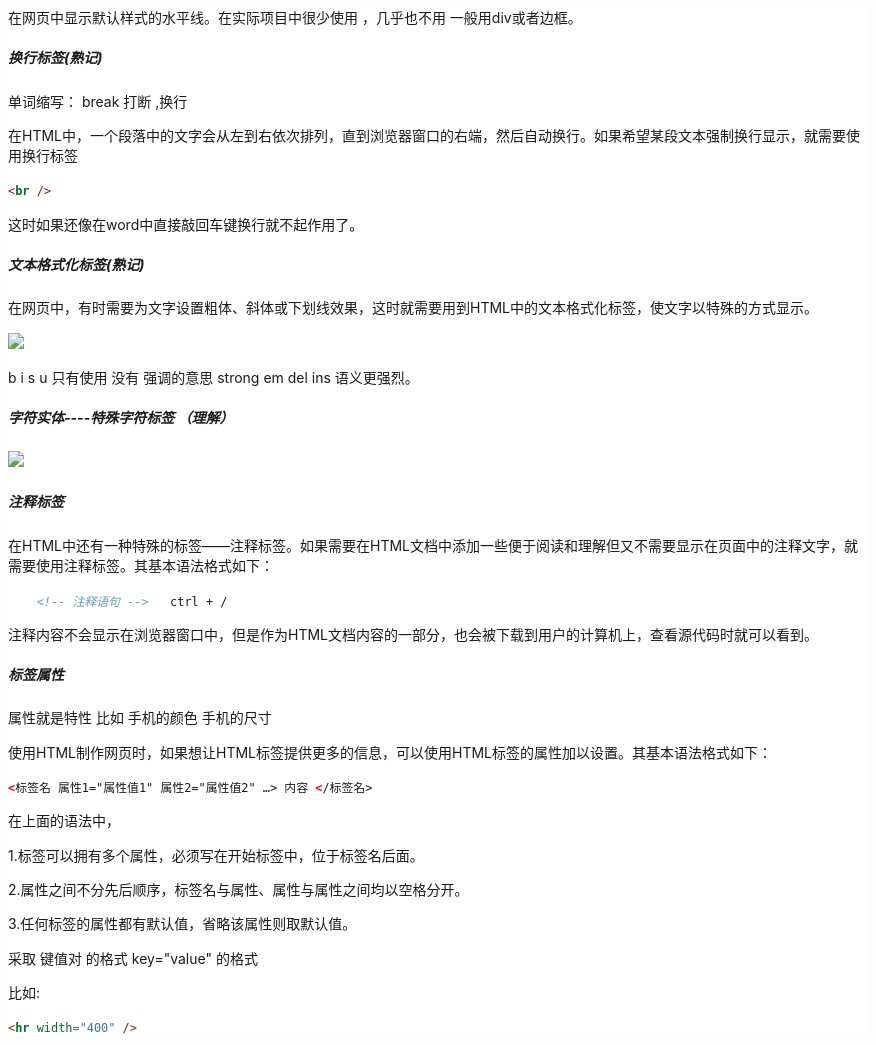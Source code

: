  在网页中显示默认样式的水平线。在实际项目中很少使用 ，几乎也不用  一般用div或者边框。

##### 换行标签(熟记)

单词缩写：  break   打断 ,换行

在HTML中，一个段落中的文字会从左到右依次排列，直到浏览器窗口的右端，然后自动换行。如果希望某段文本强制换行显示，就需要使用换行标签

```html
<br />
```

这时如果还像在word中直接敲回车键换行就不起作用了。

##### 文本格式化标签(熟记)

在网页中，有时需要为文字设置粗体、斜体或下划线效果，这时就需要用到HTML中的文本格式化标签，使文字以特殊的方式显示。

<img src="C:\Users\QianYe\Desktop\笔记\总结\assets/tab.png">

 b  i  s  u   只有使用 没有 强调的意思       strong   em  del   ins  语义更强烈。

##### 字符实体----特殊字符标签 （理解）

<img src="C:/Users/QianYe/Desktop/笔记/总结/assets/zifu.png" />

##### 注释标签

在HTML中还有一种特殊的标签——注释标签。如果需要在HTML文档中添加一些便于阅读和理解但又不需要显示在页面中的注释文字，就需要使用注释标签。其基本语法格式如下：

```html
    <!-- 注释语句 -->   ctrl + / 
```

注释内容不会显示在浏览器窗口中，但是作为HTML文档内容的一部分，也会被下载到用户的计算机上，查看源代码时就可以看到。

##### 标签属性

属性就是特性 比如 手机的颜色 手机的尺寸 

使用HTML制作网页时，如果想让HTML标签提供更多的信息，可以使用HTML标签的属性加以设置。其基本语法格式如下：

```html
<标签名 属性1="属性值1" 属性2="属性值2" …> 内容 </标签名>
```

在上面的语法中，

1.标签可以拥有多个属性，必须写在开始标签中，位于标签名后面。

2.属性之间不分先后顺序，标签名与属性、属性与属性之间均以空格分开。

3.任何标签的属性都有默认值，省略该属性则取默认值。

采取  键值对 的格式   key="value"  的格式  

比如:  

```html
<hr width="400" />
```

